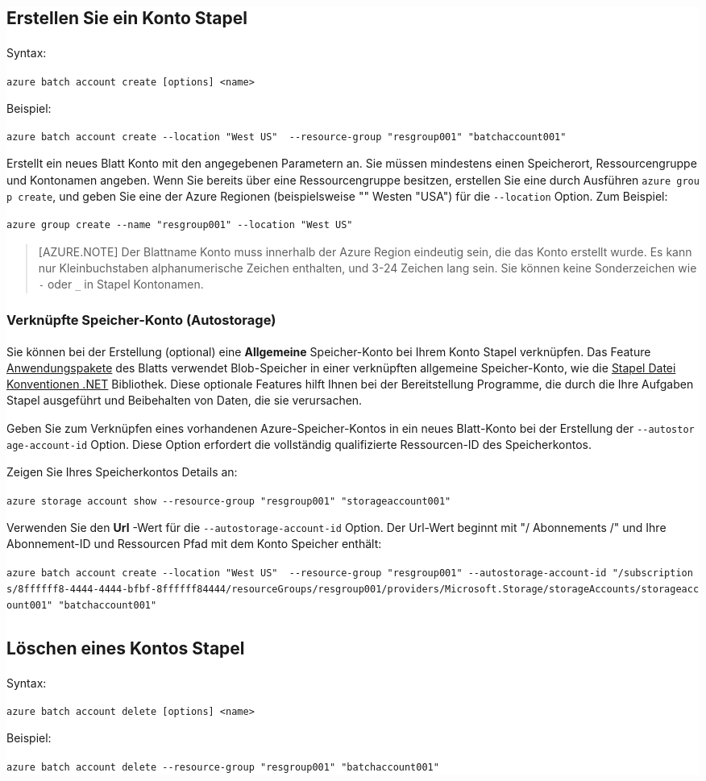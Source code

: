 ## <a name="create-a-batch-account"></a>Erstellen Sie ein Konto Stapel

Syntax:

    azure batch account create [options] <name>

Beispiel:

    azure batch account create --location "West US"  --resource-group "resgroup001" "batchaccount001"

Erstellt ein neues Blatt Konto mit den angegebenen Parametern an. Sie müssen mindestens einen Speicherort, Ressourcengruppe und Kontonamen angeben. Wenn Sie bereits über eine Ressourcengruppe besitzen, erstellen Sie eine durch Ausführen `azure group create`, und geben Sie eine der Azure Regionen (beispielsweise "" Westen "USA") für die `--location` Option. Zum Beispiel:

    azure group create --name "resgroup001" --location "West US"

> [AZURE.NOTE] Der Blattname Konto muss innerhalb der Azure Region eindeutig sein, die das Konto erstellt wurde. Es kann nur Kleinbuchstaben alphanumerische Zeichen enthalten, und 3-24 Zeichen lang sein. Sie können keine Sonderzeichen wie `-` oder `_` in Stapel Kontonamen.

### <a name="linked-storage-account-autostorage"></a>Verknüpfte Speicher-Konto (Autostorage)

Sie können bei der Erstellung (optional) eine **Allgemeine** Speicher-Konto bei Ihrem Konto Stapel verknüpfen. Das Feature [Anwendungspakete](batch-application-packages.md) des Blatts verwendet Blob-Speicher in einer verknüpften allgemeine Speicher-Konto, wie die [Stapel Datei Konventionen .NET](batch-task-output.md) Bibliothek. Diese optionale Features hilft Ihnen bei der Bereitstellung Programme, die durch die Ihre Aufgaben Stapel ausgeführt und Beibehalten von Daten, die sie verursachen.

Geben Sie zum Verknüpfen eines vorhandenen Azure-Speicher-Kontos in ein neues Blatt-Konto bei der Erstellung der `--autostorage-account-id` Option. Diese Option erfordert die vollständig qualifizierte Ressourcen-ID des Speicherkontos.

Zeigen Sie Ihres Speicherkontos Details an:

    azure storage account show --resource-group "resgroup001" "storageaccount001"

Verwenden Sie den **Url** -Wert für die `--autostorage-account-id` Option. Der Url-Wert beginnt mit "/ Abonnements /" und Ihre Abonnement-ID und Ressourcen Pfad mit dem Konto Speicher enthält:

    azure batch account create --location "West US"  --resource-group "resgroup001" --autostorage-account-id "/subscriptions/8ffffff8-4444-4444-bfbf-8ffffff84444/resourceGroups/resgroup001/providers/Microsoft.Storage/storageAccounts/storageaccount001" "batchaccount001"

## <a name="delete-a-batch-account"></a>Löschen eines Kontos Stapel

Syntax:

    azure batch account delete [options] <name>

Beispiel:

    azure batch account delete --resource-group "resgroup001" "batchaccount001"


[batch_forum]: https://social.msdn.microsoft.com/forums/azure/en-US/home?forum=azurebatch
[github_readme]: https://github.com/Azure/azure-xplat-cli/blob/dev/README.md
[rest_api]: https://msdn.microsoft.com/library/azure/dn820158.aspx
[rest_add_pool]: https://msdn.microsoft.com/library/azure/dn820174.aspx